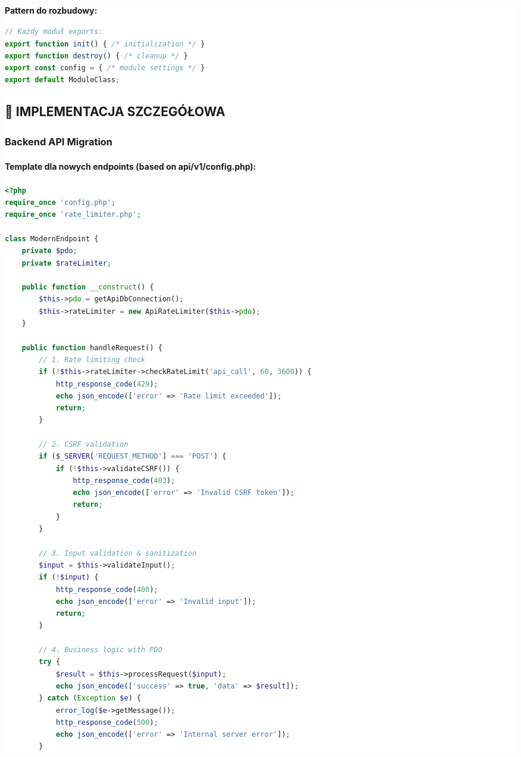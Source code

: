 **Pattern do rozbudowy:**
```javascript
// Każdy moduł exports:
export function init() { /* initialization */ }
export function destroy() { /* cleanup */ }
export const config = { /* module settings */ }
export default ModuleClass;
```

## 🔧 IMPLEMENTACJA SZCZEGÓŁOWA

### Backend API Migration

#### Template dla nowych endpoints (based on api/v1/config.php):
```php
<?php
require_once 'config.php';
require_once 'rate_limiter.php';

class ModernEndpoint {
    private $pdo;
    private $rateLimiter;
    
    public function __construct() {
        $this->pdo = getApiDbConnection();
        $this->rateLimiter = new ApiRateLimiter($this->pdo);
    }
    
    public function handleRequest() {
        // 1. Rate limiting check
        if (!$this->rateLimiter->checkRateLimit('api_call', 60, 3600)) {
            http_response_code(429);
            echo json_encode(['error' => 'Rate limit exceeded']);
            return;
        }
        
        // 2. CSRF validation
        if ($_SERVER['REQUEST_METHOD'] === 'POST') {
            if (!$this->validateCSRF()) {
                http_response_code(403);
                echo json_encode(['error' => 'Invalid CSRF token']);
                return;
            }
        }
        
        // 3. Input validation & sanitization
        $input = $this->validateInput();
        if (!$input) {
            http_response_code(400);
            echo json_encode(['error' => 'Invalid input']);
            return;
        }
        
        // 4. Business logic with PDO
        try {
            $result = $this->processRequest($input);
            echo json_encode(['success' => true, 'data' => $result]);
        } catch (Exception $e) {
            error_log($e->getMessage());
            http_response_code(500);
            echo json_encode(['error' => 'Internal server error']);
        }
```